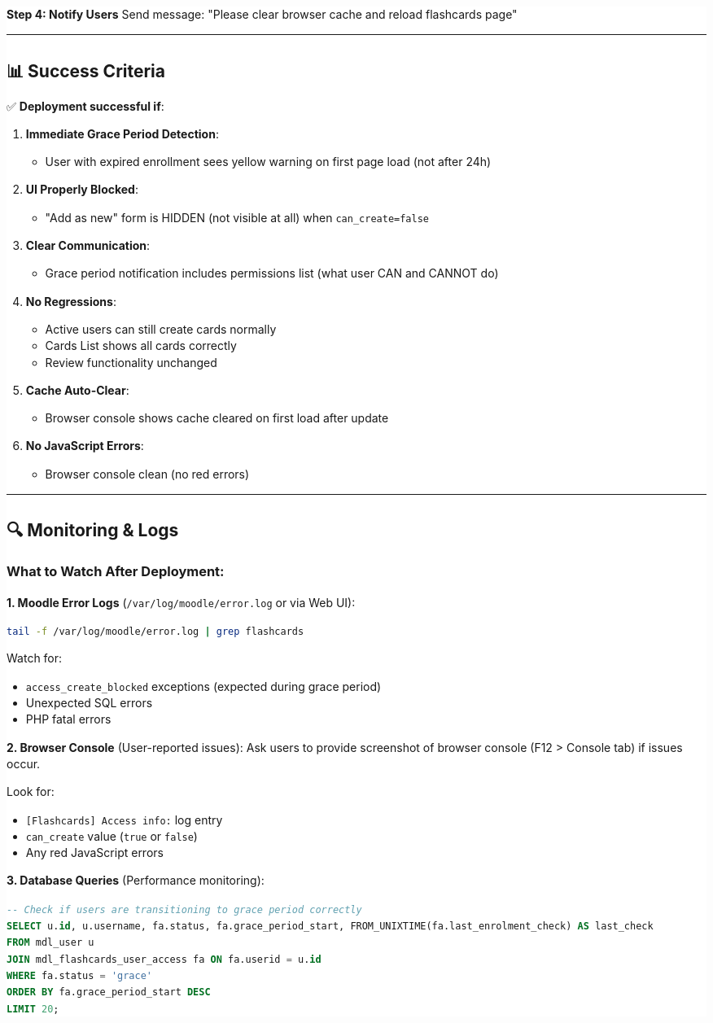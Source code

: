 **Step 4: Notify Users**
Send message: "Please clear browser cache and reload flashcards page"

---

## 📊 Success Criteria

✅ **Deployment successful if**:

1. **Immediate Grace Period Detection**:
   - User with expired enrollment sees yellow warning on first page load (not after 24h)

2. **UI Properly Blocked**:
   - "Add as new" form is HIDDEN (not visible at all) when `can_create=false`

3. **Clear Communication**:
   - Grace period notification includes permissions list (what user CAN and CANNOT do)

4. **No Regressions**:
   - Active users can still create cards normally
   - Cards List shows all cards correctly
   - Review functionality unchanged

5. **Cache Auto-Clear**:
   - Browser console shows cache cleared on first load after update

6. **No JavaScript Errors**:
   - Browser console clean (no red errors)

---

## 🔍 Monitoring & Logs

### What to Watch After Deployment:

**1. Moodle Error Logs** (`/var/log/moodle/error.log` or via Web UI):
```bash
tail -f /var/log/moodle/error.log | grep flashcards
```

Watch for:
- `access_create_blocked` exceptions (expected during grace period)
- Unexpected SQL errors
- PHP fatal errors

**2. Browser Console** (User-reported issues):
Ask users to provide screenshot of browser console (F12 > Console tab) if issues occur.

Look for:
- `[Flashcards] Access info:` log entry
- `can_create` value (`true` or `false`)
- Any red JavaScript errors

**3. Database Queries** (Performance monitoring):
```sql
-- Check if users are transitioning to grace period correctly
SELECT u.id, u.username, fa.status, fa.grace_period_start, FROM_UNIXTIME(fa.last_enrolment_check) AS last_check
FROM mdl_user u
JOIN mdl_flashcards_user_access fa ON fa.userid = u.id
WHERE fa.status = 'grace'
ORDER BY fa.grace_period_start DESC
LIMIT 20;
```
